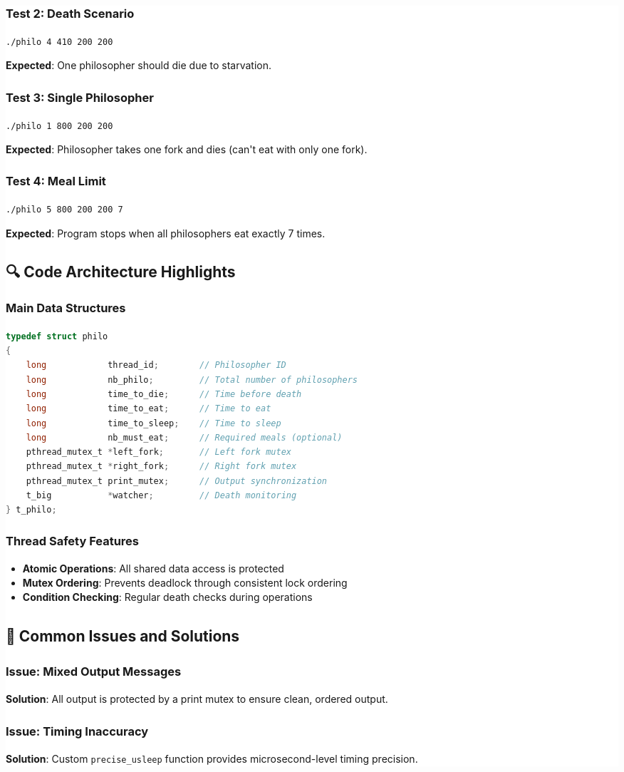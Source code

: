### Test 2: Death Scenario
```bash
./philo 4 410 200 200
```
**Expected**: One philosopher should die due to starvation.

### Test 3: Single Philosopher
```bash
./philo 1 800 200 200
```
**Expected**: Philosopher takes one fork and dies (can't eat with only one fork).

### Test 4: Meal Limit
```bash
./philo 5 800 200 200 7
```
**Expected**: Program stops when all philosophers eat exactly 7 times.

## 🔍 Code Architecture Highlights

### Main Data Structures

```c
typedef struct philo
{
    long            thread_id;        // Philosopher ID
    long            nb_philo;         // Total number of philosophers
    long            time_to_die;      // Time before death
    long            time_to_eat;      // Time to eat
    long            time_to_sleep;    // Time to sleep
    long            nb_must_eat;      // Required meals (optional)
    pthread_mutex_t *left_fork;       // Left fork mutex
    pthread_mutex_t *right_fork;      // Right fork mutex
    pthread_mutex_t print_mutex;      // Output synchronization
    t_big           *watcher;         // Death monitoring
} t_philo;
```

### Thread Safety Features
- **Atomic Operations**: All shared data access is protected
- **Mutex Ordering**: Prevents deadlock through consistent lock ordering
- **Condition Checking**: Regular death checks during operations

## 🚨 Common Issues and Solutions

### Issue: Mixed Output Messages
**Solution**: All output is protected by a print mutex to ensure clean, ordered output.

### Issue: Timing Inaccuracy
**Solution**: Custom `precise_usleep` function provides microsecond-level timing precision.
